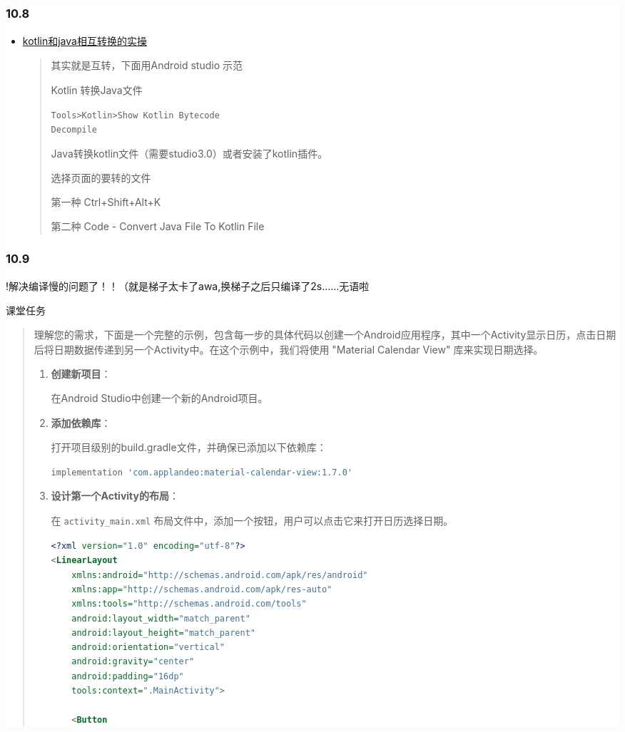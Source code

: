   

### 10.8

- [kotlin和java相互转换的实操](https://blog.csdn.net/weixin_43202123/article/details/125747448?ops_request_misc=&request_id=&biz_id=102&utm_term=android%20studio%E6%80%8E%E4%B9%88%E6%8A%8Akotlin%E8%BD%AC%E6%8D%A2%E4%B8%BAjava&utm_medium=distribute.pc_search_result.none-task-blog-2~all~sobaiduweb~default-0-125747448.142^v95^chatgptT3_1&spm=1018.2226.3001.4187)

  > 其实就是互转，下面用Android studio 示范
  >
  > Kotlin 转换Java文件
  >
  >     Tools>Kotlin>Show Kotlin Bytecode
  >     Decompile
  >
  > Java转换kotlin文件（需要studio3.0）或者安装了kotlin插件。
  >
  > 选择页面的要转的文件
  >
  > 第一种   Ctrl+Shift+Alt+K
  >
  > 第二种    Code - Convert Java File To Kotlin File 
  >  



### 10.9

!解决编译慢的问题了！！（就是梯子太卡了awa,换梯子之后只编译了2s……无语啦



课堂任务

> 理解您的需求，下面是一个完整的示例，包含每一步的具体代码以创建一个Android应用程序，其中一个Activity显示日历，点击日期后将日期数据传递到另一个Activity中。在这个示例中，我们将使用 "Material Calendar View" 库来实现日期选择。
>
> 1. **创建新项目**：
>
>    在Android Studio中创建一个新的Android项目。
>
> 2. **添加依赖库**：
>
>    打开项目级别的build.gradle文件，并确保已添加以下依赖库：
>
>    ```gradle
>    implementation 'com.applandeo:material-calendar-view:1.7.0'
>    ```
>
> 3. **设计第一个Activity的布局**：
>
>    在 `activity_main.xml` 布局文件中，添加一个按钮，用户可以点击它来打开日历选择日期。
>
>    ```xml
>    <?xml version="1.0" encoding="utf-8"?>
>    <LinearLayout
>        xmlns:android="http://schemas.android.com/apk/res/android"
>        xmlns:app="http://schemas.android.com/apk/res-auto"
>        xmlns:tools="http://schemas.android.com/tools"
>        android:layout_width="match_parent"
>        android:layout_height="match_parent"
>        android:orientation="vertical"
>        android:gravity="center"
>        android:padding="16dp"
>        tools:context=".MainActivity">
>
>        <Button